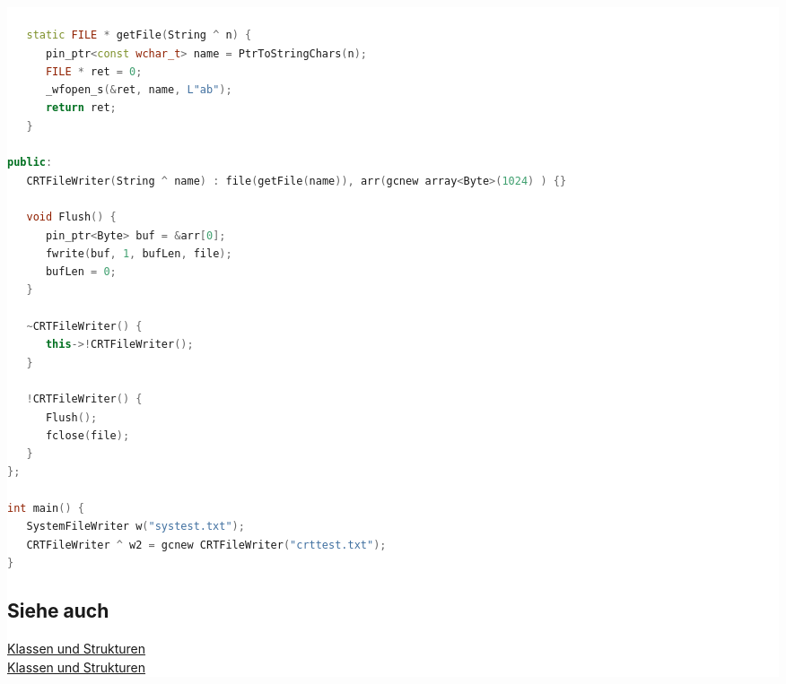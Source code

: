 ```cpp

   static FILE * getFile(String ^ n) {
      pin_ptr<const wchar_t> name = PtrToStringChars(n);
      FILE * ret = 0;
      _wfopen_s(&ret, name, L"ab");
      return ret;
   }

public:
   CRTFileWriter(String ^ name) : file(getFile(name)), arr(gcnew array<Byte>(1024) ) {}

   void Flush() {
      pin_ptr<Byte> buf = &arr[0];
      fwrite(buf, 1, bufLen, file);
      bufLen = 0;
   }

   ~CRTFileWriter() {
      this->!CRTFileWriter();
   }

   !CRTFileWriter() {
      Flush();
      fclose(file);
   }
};

int main() {
   SystemFileWriter w("systest.txt");
   CRTFileWriter ^ w2 = gcnew CRTFileWriter("crttest.txt");
}
```

## <a name="see-also"></a>Siehe auch

[Klassen und Strukturen](../extensions/classes-and-structs-cpp-component-extensions.md)<br/>
[Klassen und Strukturen](../extensions/classes-and-structs-cpp-component-extensions.md)
